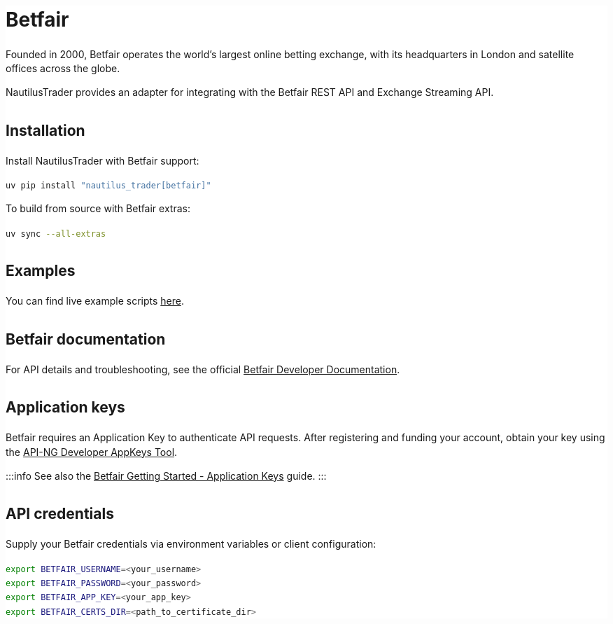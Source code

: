 # Betfair

Founded in 2000, Betfair operates the world’s largest online betting exchange,
with its headquarters in London and satellite offices across the globe.

NautilusTrader provides an adapter for integrating with the Betfair REST API and
Exchange Streaming API.

## Installation

Install NautilusTrader with Betfair support:

```bash
uv pip install "nautilus_trader[betfair]"
```

To build from source with Betfair extras:

```bash
uv sync --all-extras
```

## Examples

You can find live example scripts [here](https://github.com/nautechsystems/nautilus_trader/tree/develop/examples/live/betfair/).

## Betfair documentation

For API details and troubleshooting, see the official [Betfair Developer Documentation](https://developer.betfair.com/en/get-started/).

## Application keys

Betfair requires an Application Key to authenticate API requests. After registering and funding your account, obtain your key using the [API-NG Developer AppKeys Tool](https://apps.betfair.com/visualisers/api-ng-account-operations/).

:::info
See also the [Betfair Getting Started - Application Keys](https://betfair-developer-docs.atlassian.net/wiki/spaces/1smk3cen4v3lu3yomq5qye0ni/pages/2687105/Application+Keys) guide.
:::

## API credentials

Supply your Betfair credentials via environment variables or client configuration:

```bash
export BETFAIR_USERNAME=<your_username>
export BETFAIR_PASSWORD=<your_password>
export BETFAIR_APP_KEY=<your_app_key>
export BETFAIR_CERTS_DIR=<path_to_certificate_dir>
```
